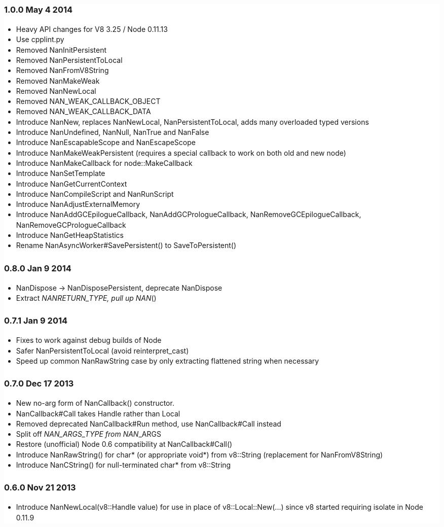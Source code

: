 ### 1.0.0 May 4 2014

- Heavy API changes for V8 3.25 / Node 0.11.13
- Use cpplint.py
- Removed NanInitPersistent
- Removed NanPersistentToLocal
- Removed NanFromV8String
- Removed NanMakeWeak
- Removed NanNewLocal
- Removed NAN_WEAK_CALLBACK_OBJECT
- Removed NAN_WEAK_CALLBACK_DATA
- Introduce NanNew, replaces NanNewLocal, NanPersistentToLocal, adds many overloaded typed versions
- Introduce NanUndefined, NanNull, NanTrue and NanFalse
- Introduce NanEscapableScope and NanEscapeScope
- Introduce NanMakeWeakPersistent (requires a special callback to work on both old and new node)
- Introduce NanMakeCallback for node::MakeCallback
- Introduce NanSetTemplate
- Introduce NanGetCurrentContext
- Introduce NanCompileScript and NanRunScript
- Introduce NanAdjustExternalMemory
- Introduce NanAddGCEpilogueCallback, NanAddGCPrologueCallback, NanRemoveGCEpilogueCallback, NanRemoveGCPrologueCallback
- Introduce NanGetHeapStatistics
- Rename NanAsyncWorker#SavePersistent() to SaveToPersistent()

### 0.8.0 Jan 9 2014

- NanDispose -> NanDisposePersistent, deprecate NanDispose
- Extract _NAN_*_RETURN_TYPE, pull up NAN_*()

### 0.7.1 Jan 9 2014

- Fixes to work against debug builds of Node
- Safer NanPersistentToLocal (avoid reinterpret_cast)
- Speed up common NanRawString case by only extracting flattened string when necessary

### 0.7.0 Dec 17 2013

- New no-arg form of NanCallback() constructor.
- NanCallback#Call takes Handle rather than Local
- Removed deprecated NanCallback#Run method, use NanCallback#Call instead
- Split off _NAN_*_ARGS_TYPE from _NAN_*_ARGS
- Restore (unofficial) Node 0.6 compatibility at NanCallback#Call()
- Introduce NanRawString() for char* (or appropriate void*) from v8::String
  (replacement for NanFromV8String)
- Introduce NanCString() for null-terminated char* from v8::String

### 0.6.0 Nov 21 2013

- Introduce NanNewLocal<T>(v8::Handle<T> value) for use in place of v8::Local<T>::New(...) since v8 started requiring
  isolate in Node 0.11.9
